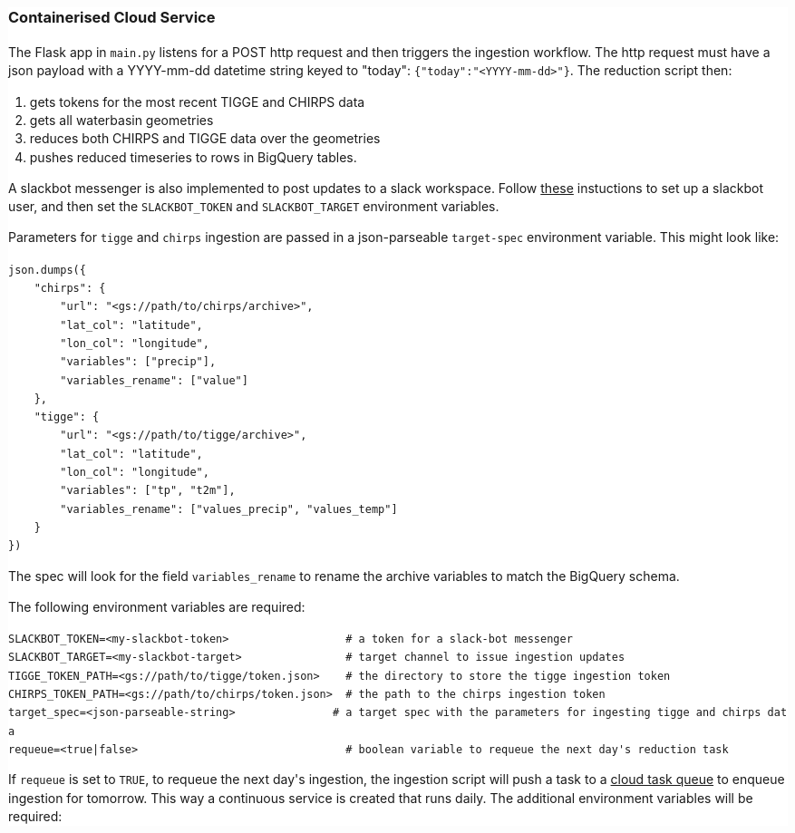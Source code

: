 ### Containerised Cloud Service

The Flask app in `main.py` listens for a POST http request and then triggers the ingestion workflow.
The http request must have a json payload with a YYYY-mm-dd datetime string keyed to "today": `{"today":"<YYYY-mm-dd>"}`.
The reduction script then:

1. gets tokens for the most recent TIGGE and CHIRPS data
2. gets all waterbasin geometries
3. reduces both CHIRPS and TIGGE data over the geometries
4. pushes reduced timeseries to rows in BigQuery tables.

A slackbot messenger is also implemented to post updates to a slack workspace.
Follow [these](https://api.slack.com/bot-users) instuctions to set up a slackbot user, and then set the `SLACKBOT_TOKEN` and `SLACKBOT_TARGET` environment variables.

Parameters for `tigge` and `chirps` ingestion are passed in a json-parseable `target-spec` environment variable. This might look like:

    json.dumps({
        "chirps": {
            "url": "<gs://path/to/chirps/archive>", 
            "lat_col": "latitude", 
            "lon_col": "longitude", 
            "variables": ["precip"], 
            "variables_rename": ["value"]
        }, 
        "tigge": {
            "url": "<gs://path/to/tigge/archive>", 
            "lat_col": "latitude", 
            "lon_col": "longitude", 
            "variables": ["tp", "t2m"], 
            "variables_rename": ["values_precip", "values_temp"]
        }
    })
    
The spec will look for the field `variables_rename` to rename the archive variables to match the BigQuery schema.

The following environment variables are required:

    SLACKBOT_TOKEN=<my-slackbot-token>                  # a token for a slack-bot messenger
    SLACKBOT_TARGET=<my-slackbot-target>                # target channel to issue ingestion updates
    TIGGE_TOKEN_PATH=<gs://path/to/tigge/token.json>    # the directory to store the tigge ingestion token
    CHIRPS_TOKEN_PATH=<gs://path/to/chirps/token.json>  # the path to the chirps ingestion token
    target_spec=<json-parseable-string>               # a target spec with the parameters for ingesting tigge and chirps data
    requeue=<true|false>                                # boolean variable to requeue the next day's reduction task

If `requeue` is set to `TRUE`, to requeue the next day's ingestion, the ingestion script will push a task to a [cloud task queue](https://cloud.google.com/tasks/docs/creating-queues) to enqueue ingestion for tomorrow. This way a continuous service is created that runs daily. The additional environment variables will be required:

